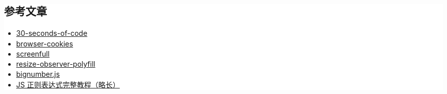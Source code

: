 
## 参考文章

- [30-seconds-of-code](https://github.com/30-seconds/30-seconds-of-code#isvalidjson)
- [browser-cookies](https://github.com/voltace/browser-cookies)
- [screenfull](https://github.com/sindresorhus/screenfull.js)
- [resize-observer-polyfill](https://github.com/que-etc/resize-observer-polyfill)
- [bignumber.js](https://github.com/alexbardas/bignumber.js)
- [JS 正则表达式完整教程（略长）](https://juejin.im/post/5965943ff265da6c30653879)
